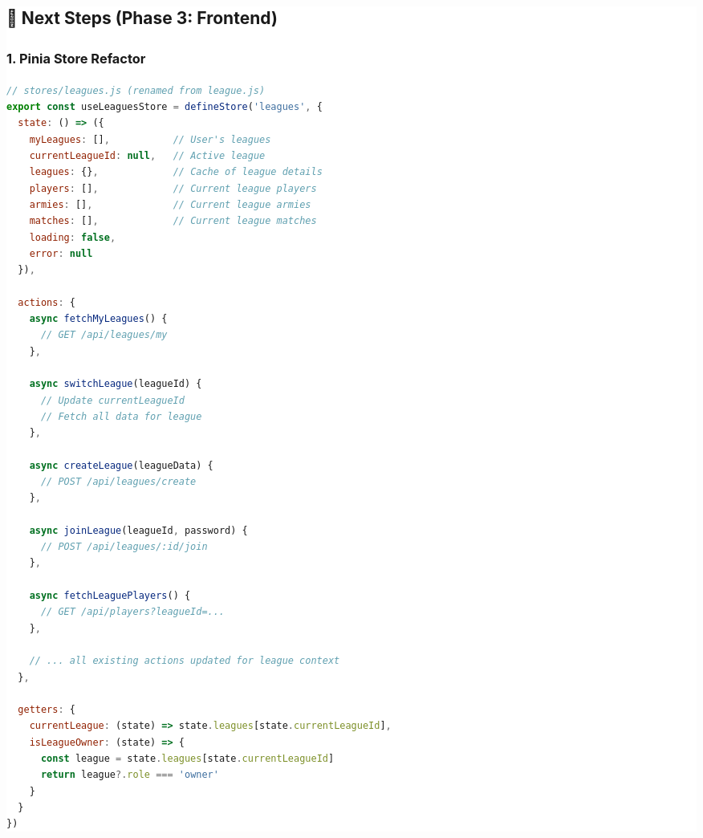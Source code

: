 ## 🚀 Next Steps (Phase 3: Frontend)

### 1. Pinia Store Refactor
```javascript
// stores/leagues.js (renamed from league.js)
export const useLeaguesStore = defineStore('leagues', {
  state: () => ({
    myLeagues: [],           // User's leagues
    currentLeagueId: null,   // Active league
    leagues: {},             // Cache of league details
    players: [],             // Current league players
    armies: [],              // Current league armies
    matches: [],             // Current league matches
    loading: false,
    error: null
  }),
  
  actions: {
    async fetchMyLeagues() {
      // GET /api/leagues/my
    },
    
    async switchLeague(leagueId) {
      // Update currentLeagueId
      // Fetch all data for league
    },
    
    async createLeague(leagueData) {
      // POST /api/leagues/create
    },
    
    async joinLeague(leagueId, password) {
      // POST /api/leagues/:id/join
    },
    
    async fetchLeaguePlayers() {
      // GET /api/players?leagueId=...
    },
    
    // ... all existing actions updated for league context
  },
  
  getters: {
    currentLeague: (state) => state.leagues[state.currentLeagueId],
    isLeagueOwner: (state) => {
      const league = state.leagues[state.currentLeagueId]
      return league?.role === 'owner'
    }
  }
})
```

